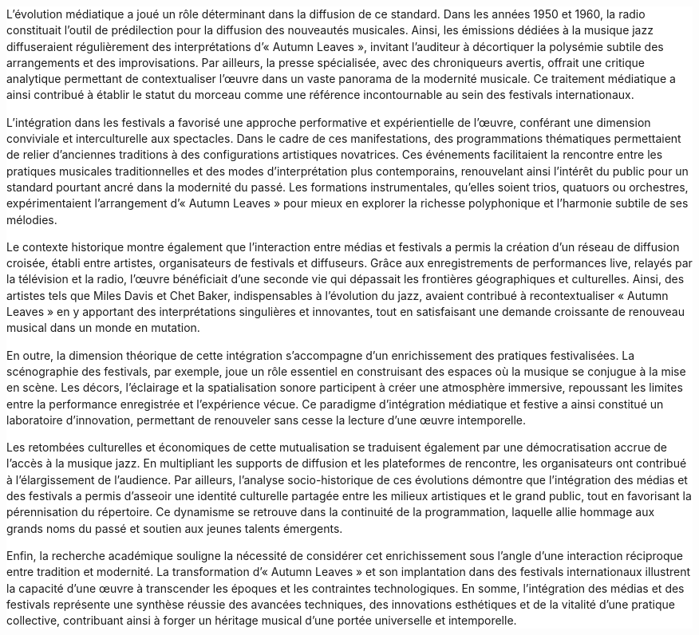 L’évolution médiatique a joué un rôle déterminant dans la diffusion de ce standard. Dans les années
1950 et 1960, la radio constituait l’outil de prédilection pour la diffusion des nouveautés
musicales. Ainsi, les émissions dédiées à la musique jazz diffuseraient régulièrement des
interprétations d’« Autumn Leaves », invitant l’auditeur à décortiquer la polysémie subtile des
arrangements et des improvisations. Par ailleurs, la presse spécialisée, avec des chroniqueurs
avertis, offrait une critique analytique permettant de contextualiser l’œuvre dans un vaste panorama
de la modernité musicale. Ce traitement médiatique a ainsi contribué à établir le statut du morceau
comme une référence incontournable au sein des festivals internationaux.

L’intégration dans les festivals a favorisé une approche performative et expérientielle de l’œuvre,
conférant une dimension conviviale et interculturelle aux spectacles. Dans le cadre de ces
manifestations, des programmations thématiques permettaient de relier d’anciennes traditions à des
configurations artistiques novatrices. Ces événements facilitaient la rencontre entre les pratiques
musicales traditionnelles et des modes d’interprétation plus contemporains, renouvelant ainsi
l’intérêt du public pour un standard pourtant ancré dans la modernité du passé. Les formations
instrumentales, qu’elles soient trios, quatuors ou orchestres, expérimentaient l’arrangement d’«
Autumn Leaves » pour mieux en explorer la richesse polyphonique et l’harmonie subtile de ses
mélodies.

Le contexte historique montre également que l’interaction entre médias et festivals a permis la
création d’un réseau de diffusion croisée, établi entre artistes, organisateurs de festivals et
diffuseurs. Grâce aux enregistrements de performances live, relayés par la télévision et la radio,
l’œuvre bénéficiait d’une seconde vie qui dépassait les frontières géographiques et culturelles.
Ainsi, des artistes tels que Miles Davis et Chet Baker, indispensables à l’évolution du jazz,
avaient contribué à recontextualiser « Autumn Leaves » en y apportant des interprétations
singulières et innovantes, tout en satisfaisant une demande croissante de renouveau musical dans un
monde en mutation.

En outre, la dimension théorique de cette intégration s’accompagne d’un enrichissement des pratiques
festivalisées. La scénographie des festivals, par exemple, joue un rôle essentiel en construisant
des espaces où la musique se conjugue à la mise en scène. Les décors, l’éclairage et la
spatialisation sonore participent à créer une atmosphère immersive, repoussant les limites entre la
performance enregistrée et l’expérience vécue. Ce paradigme d’intégration médiatique et festive a
ainsi constitué un laboratoire d’innovation, permettant de renouveler sans cesse la lecture d’une
œuvre intemporelle.

Les retombées culturelles et économiques de cette mutualisation se traduisent également par une
démocratisation accrue de l’accès à la musique jazz. En multipliant les supports de diffusion et les
plateformes de rencontre, les organisateurs ont contribué à l’élargissement de l’audience. Par
ailleurs, l’analyse socio-historique de ces évolutions démontre que l’intégration des médias et des
festivals a permis d’asseoir une identité culturelle partagée entre les milieux artistiques et le
grand public, tout en favorisant la pérennisation du répertoire. Ce dynamisme se retrouve dans la
continuité de la programmation, laquelle allie hommage aux grands noms du passé et soutien aux
jeunes talents émergents.

Enfin, la recherche académique souligne la nécessité de considérer cet enrichissement sous l’angle
d’une interaction réciproque entre tradition et modernité. La transformation d’« Autumn Leaves » et
son implantation dans des festivals internationaux illustrent la capacité d’une œuvre à transcender
les époques et les contraintes technologiques. En somme, l’intégration des médias et des festivals
représente une synthèse réussie des avancées techniques, des innovations esthétiques et de la
vitalité d’une pratique collective, contribuant ainsi à forger un héritage musical d’une portée
universelle et intemporelle.
